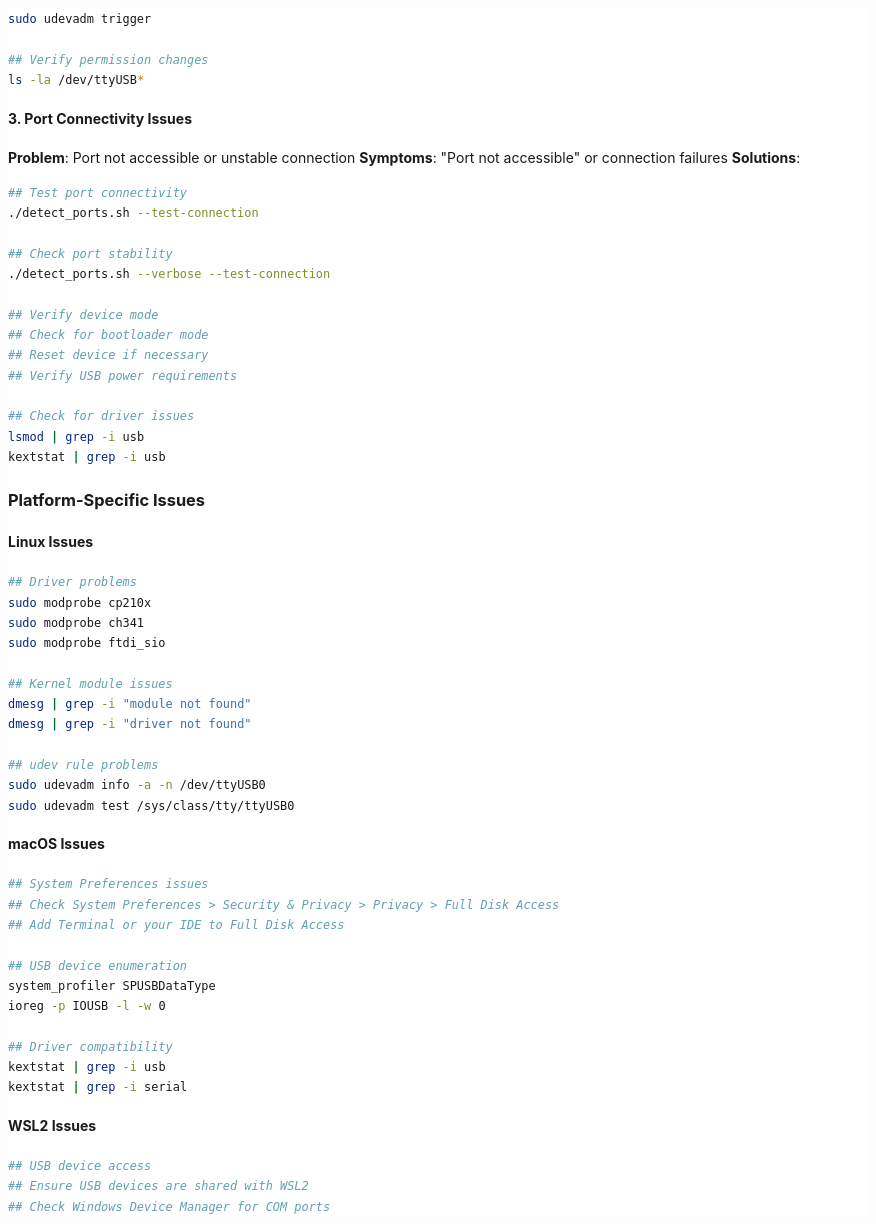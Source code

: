 ```bash
sudo udevadm trigger

## Verify permission changes
ls -la /dev/ttyUSB*
```
#### **3. Port Connectivity Issues**
**Problem**: Port not accessible or unstable connection
**Symptoms**: "Port not accessible" or connection failures
**Solutions**:
```bash
## Test port connectivity
./detect_ports.sh --test-connection

## Check port stability
./detect_ports.sh --verbose --test-connection

## Verify device mode
## Check for bootloader mode
## Reset device if necessary
## Verify USB power requirements

## Check for driver issues
lsmod | grep -i usb
kextstat | grep -i usb
```
### **Platform-Specific Issues**

#### **Linux Issues**
```bash
## Driver problems
sudo modprobe cp210x
sudo modprobe ch341
sudo modprobe ftdi_sio

## Kernel module issues
dmesg | grep -i "module not found"
dmesg | grep -i "driver not found"

## udev rule problems
sudo udevadm info -a -n /dev/ttyUSB0
sudo udevadm test /sys/class/tty/ttyUSB0
```
#### **macOS Issues**
```bash
## System Preferences issues
## Check System Preferences > Security & Privacy > Privacy > Full Disk Access
## Add Terminal or your IDE to Full Disk Access

## USB device enumeration
system_profiler SPUSBDataType
ioreg -p IOUSB -l -w 0

## Driver compatibility
kextstat | grep -i usb
kextstat | grep -i serial
```
#### **WSL2 Issues**
```bash
## USB device access
## Ensure USB devices are shared with WSL2
## Check Windows Device Manager for COM ports

```